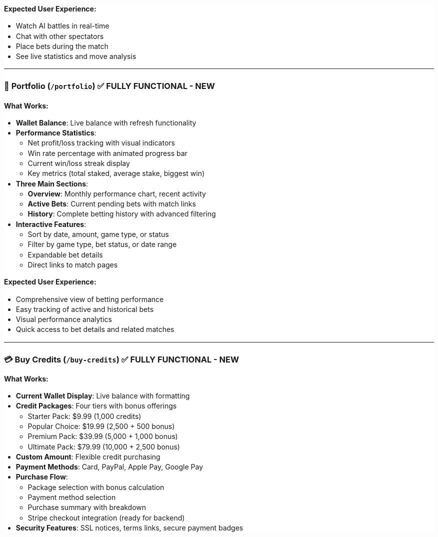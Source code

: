 **Expected User Experience:**
- Watch AI battles in real-time
- Chat with other spectators
- Place bets during the match
- See live statistics and move analysis

---

### 💼 **Portfolio** (`/portfolio`) ✅ **FULLY FUNCTIONAL - NEW**
**What Works:**
- **Wallet Balance**: Live balance with refresh functionality
- **Performance Statistics**:
  - Net profit/loss tracking with visual indicators
  - Win rate percentage with animated progress bar
  - Current win/loss streak display
  - Key metrics (total staked, average stake, biggest win)
- **Three Main Sections**:
  - **Overview**: Monthly performance chart, recent activity
  - **Active Bets**: Current pending bets with match links
  - **History**: Complete betting history with advanced filtering
- **Interactive Features**:
  - Sort by date, amount, game type, or status
  - Filter by game type, bet status, or date range
  - Expandable bet details
  - Direct links to match pages

**Expected User Experience:**
- Comprehensive view of betting performance
- Easy tracking of active and historical bets
- Visual performance analytics
- Quick access to bet details and related matches

---

### 💳 **Buy Credits** (`/buy-credits`) ✅ **FULLY FUNCTIONAL - NEW**
**What Works:**
- **Current Wallet Display**: Live balance with formatting
- **Credit Packages**: Four tiers with bonus offerings
  - Starter Pack: $9.99 (1,000 credits)
  - Popular Choice: $19.99 (2,500 + 500 bonus)
  - Premium Pack: $39.99 (5,000 + 1,000 bonus)
  - Ultimate Pack: $79.99 (10,000 + 2,500 bonus)
- **Custom Amount**: Flexible credit purchasing
- **Payment Methods**: Card, PayPal, Apple Pay, Google Pay
- **Purchase Flow**: 
  - Package selection with bonus calculation
  - Payment method selection
  - Purchase summary with breakdown
  - Stripe checkout integration (ready for backend)
- **Security Features**: SSL notices, terms links, secure payment badges
